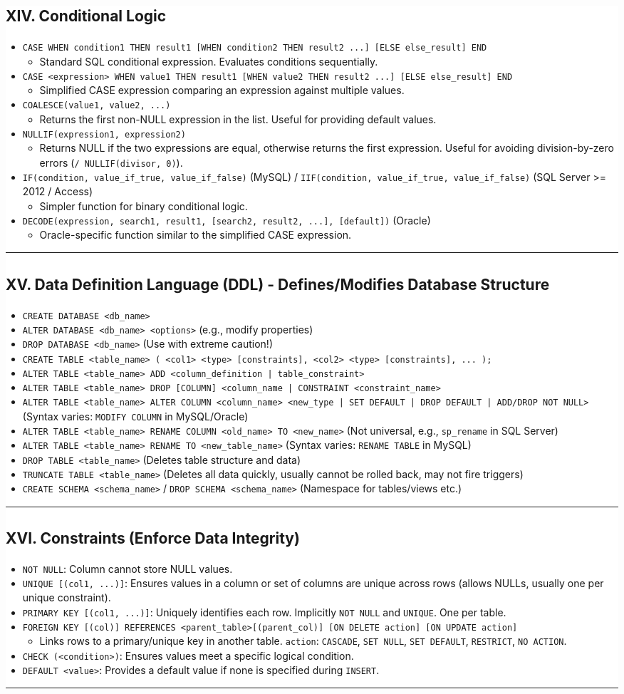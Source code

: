 
## XIV. Conditional Logic

* `CASE WHEN condition1 THEN result1 [WHEN condition2 THEN result2 ...] [ELSE else_result] END`
    * Standard SQL conditional expression. Evaluates conditions sequentially.
* `CASE <expression> WHEN value1 THEN result1 [WHEN value2 THEN result2 ...] [ELSE else_result] END`
    * Simplified CASE expression comparing an expression against multiple values.
* `COALESCE(value1, value2, ...)`
    * Returns the first non-NULL expression in the list. Useful for providing default values.
* `NULLIF(expression1, expression2)`
    * Returns NULL if the two expressions are equal, otherwise returns the first expression. Useful for avoiding division-by-zero errors (`/ NULLIF(divisor, 0)`).
* `IF(condition, value_if_true, value_if_false)` (MySQL) / `IIF(condition, value_if_true, value_if_false)` (SQL Server >= 2012 / Access)
    * Simpler function for binary conditional logic.
* `DECODE(expression, search1, result1, [search2, result2, ...], [default])` (Oracle)
    * Oracle-specific function similar to the simplified CASE expression.

---

## XV. Data Definition Language (DDL) - Defines/Modifies Database Structure

* `CREATE DATABASE <db_name>`
* `ALTER DATABASE <db_name> <options>` (e.g., modify properties)
* `DROP DATABASE <db_name>` (Use with extreme caution!)
* `CREATE TABLE <table_name> ( <col1> <type> [constraints], <col2> <type> [constraints], ... );`
* `ALTER TABLE <table_name> ADD <column_definition | table_constraint>`
* `ALTER TABLE <table_name> DROP [COLUMN] <column_name | CONSTRAINT <constraint_name>`
* `ALTER TABLE <table_name> ALTER COLUMN <column_name> <new_type | SET DEFAULT | DROP DEFAULT | ADD/DROP NOT NULL>` (Syntax varies: `MODIFY COLUMN` in MySQL/Oracle)
* `ALTER TABLE <table_name> RENAME COLUMN <old_name> TO <new_name>` (Not universal, e.g., `sp_rename` in SQL Server)
* `ALTER TABLE <table_name> RENAME TO <new_table_name>` (Syntax varies: `RENAME TABLE` in MySQL)
* `DROP TABLE <table_name>` (Deletes table structure and data)
* `TRUNCATE TABLE <table_name>` (Deletes all data quickly, usually cannot be rolled back, may not fire triggers)
* `CREATE SCHEMA <schema_name>` / `DROP SCHEMA <schema_name>` (Namespace for tables/views etc.)

---

## XVI. Constraints (Enforce Data Integrity)

* `NOT NULL`: Column cannot store NULL values.
* `UNIQUE [(col1, ...)]`: Ensures values in a column or set of columns are unique across rows (allows NULLs, usually one per unique constraint).
* `PRIMARY KEY [(col1, ...)]`: Uniquely identifies each row. Implicitly `NOT NULL` and `UNIQUE`. One per table.
* `FOREIGN KEY [(col)] REFERENCES <parent_table>[(parent_col)] [ON DELETE action] [ON UPDATE action]`
    * Links rows to a primary/unique key in another table. `action`: `CASCADE`, `SET NULL`, `SET DEFAULT`, `RESTRICT`, `NO ACTION`.
* `CHECK (<condition>)`: Ensures values meet a specific logical condition.
* `DEFAULT <value>`: Provides a default value if none is specified during `INSERT`.

---